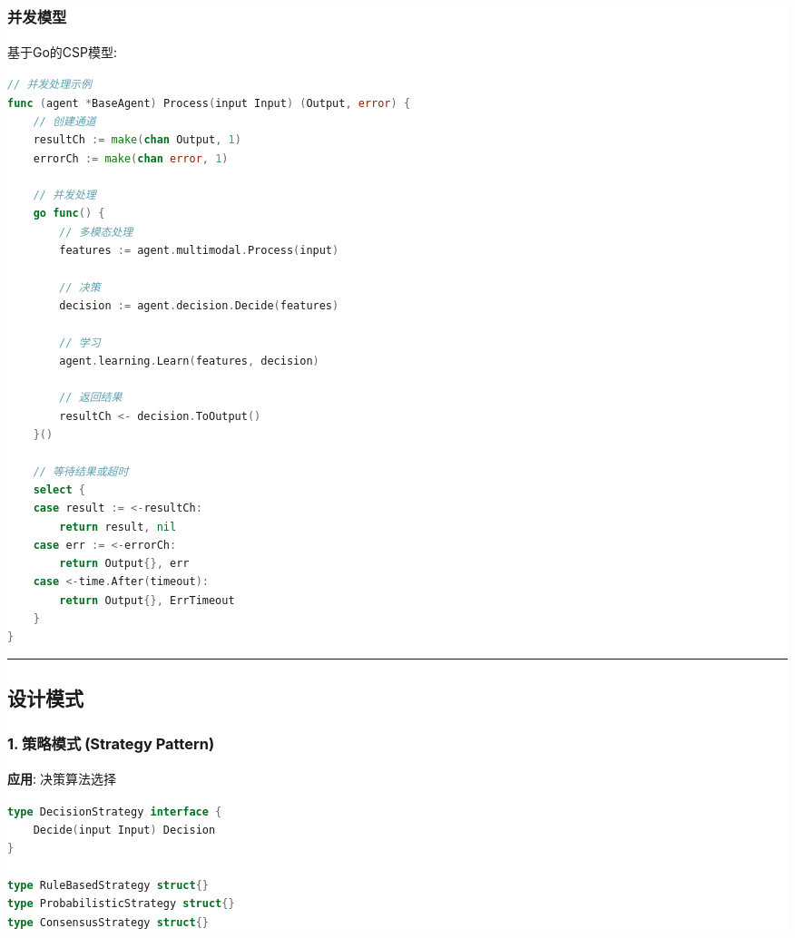 ```text
```

### 并发模型

基于Go的CSP模型:

```go
// 并发处理示例
func (agent *BaseAgent) Process(input Input) (Output, error) {
    // 创建通道
    resultCh := make(chan Output, 1)
    errorCh := make(chan error, 1)
    
    // 并发处理
    go func() {
        // 多模态处理
        features := agent.multimodal.Process(input)
        
        // 决策
        decision := agent.decision.Decide(features)
        
        // 学习
        agent.learning.Learn(features, decision)
        
        // 返回结果
        resultCh <- decision.ToOutput()
    }()
    
    // 等待结果或超时
    select {
    case result := <-resultCh:
        return result, nil
    case err := <-errorCh:
        return Output{}, err
    case <-time.After(timeout):
        return Output{}, ErrTimeout
    }
}
```

---

## 设计模式

### 1. 策略模式 (Strategy Pattern)

**应用**: 决策算法选择

```go
type DecisionStrategy interface {
    Decide(input Input) Decision
}

type RuleBasedStrategy struct{}
type ProbabilisticStrategy struct{}
type ConsensusStrategy struct{}
```
